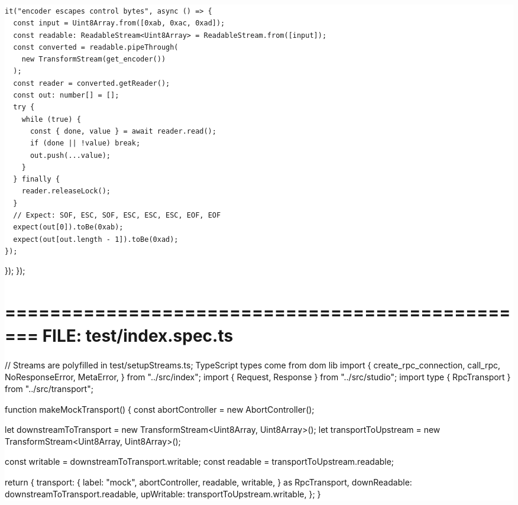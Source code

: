     it("encoder escapes control bytes", async () => {
      const input = Uint8Array.from([0xab, 0xac, 0xad]);
      const readable: ReadableStream<Uint8Array> = ReadableStream.from([input]);
      const converted = readable.pipeThrough(
        new TransformStream(get_encoder())
      );
      const reader = converted.getReader();
      const out: number[] = [];
      try {
        while (true) {
          const { done, value } = await reader.read();
          if (done || !value) break;
          out.push(...value);
        }
      } finally {
        reader.releaseLock();
      }
      // Expect: SOF, ESC, SOF, ESC, ESC, ESC, EOF, EOF
      expect(out[0]).toBe(0xab);
      expect(out[out.length - 1]).toBe(0xad);
    });

});
});

================================================
FILE: test/index.spec.ts
================================================
// Streams are polyfilled in test/setupStreams.ts; TypeScript types come from dom lib
import {
create_rpc_connection,
call_rpc,
NoResponseError,
MetaError,
} from "../src/index";
import { Request, Response } from "../src/studio";
import type { RpcTransport } from "../src/transport";

function makeMockTransport() {
const abortController = new AbortController();

let downstreamToTransport = new TransformStream<Uint8Array, Uint8Array>();
let transportToUpstream = new TransformStream<Uint8Array, Uint8Array>();

const writable = downstreamToTransport.writable;
const readable = transportToUpstream.readable;

return {
transport: {
label: "mock",
abortController,
readable,
writable,
} as RpcTransport,
downReadable: downstreamToTransport.readable,
upWritable: transportToUpstream.writable,
};
}
